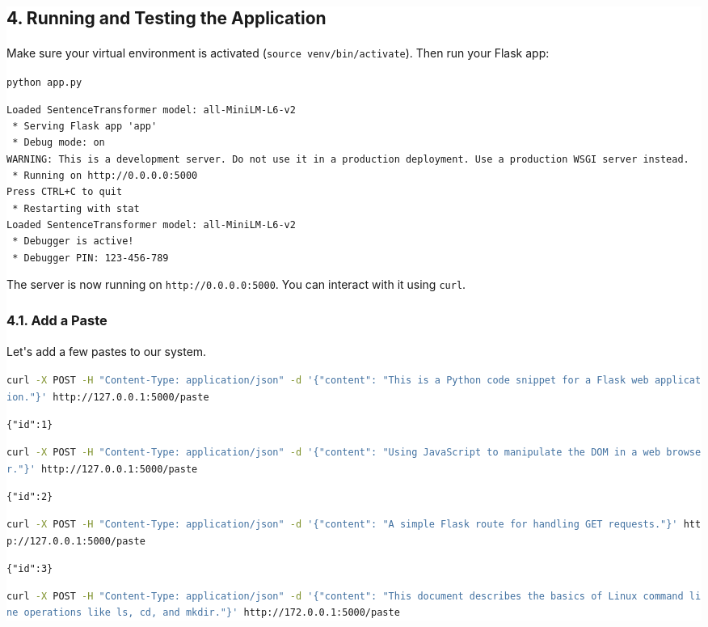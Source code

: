 ## 4. Running and Testing the Application

Make sure your virtual environment is activated (`source venv/bin/activate`).
Then run your Flask app:

```bash
python app.py
```

```output
Loaded SentenceTransformer model: all-MiniLM-L6-v2
 * Serving Flask app 'app'
 * Debug mode: on
WARNING: This is a development server. Do not use it in a production deployment. Use a production WSGI server instead.
 * Running on http://0.0.0.0:5000
Press CTRL+C to quit
 * Restarting with stat
Loaded SentenceTransformer model: all-MiniLM-L6-v2
 * Debugger is active!
 * Debugger PIN: 123-456-789
```

The server is now running on `http://0.0.0.0:5000`. You can interact with it using `curl`.

### 4.1. Add a Paste

Let's add a few pastes to our system.

```bash
curl -X POST -H "Content-Type: application/json" -d '{"content": "This is a Python code snippet for a Flask web application."}' http://127.0.0.1:5000/paste
```

```output
{"id":1}
```

```bash
curl -X POST -H "Content-Type: application/json" -d '{"content": "Using JavaScript to manipulate the DOM in a web browser."}' http://127.0.0.1:5000/paste
```

```output
{"id":2}
```

```bash
curl -X POST -H "Content-Type: application/json" -d '{"content": "A simple Flask route for handling GET requests."}' http://127.0.0.1:5000/paste
```

```output
{"id":3}
```

```bash
curl -X POST -H "Content-Type: application/json" -d '{"content": "This document describes the basics of Linux command line operations like ls, cd, and mkdir."}' http://172.0.0.1:5000/paste
```
